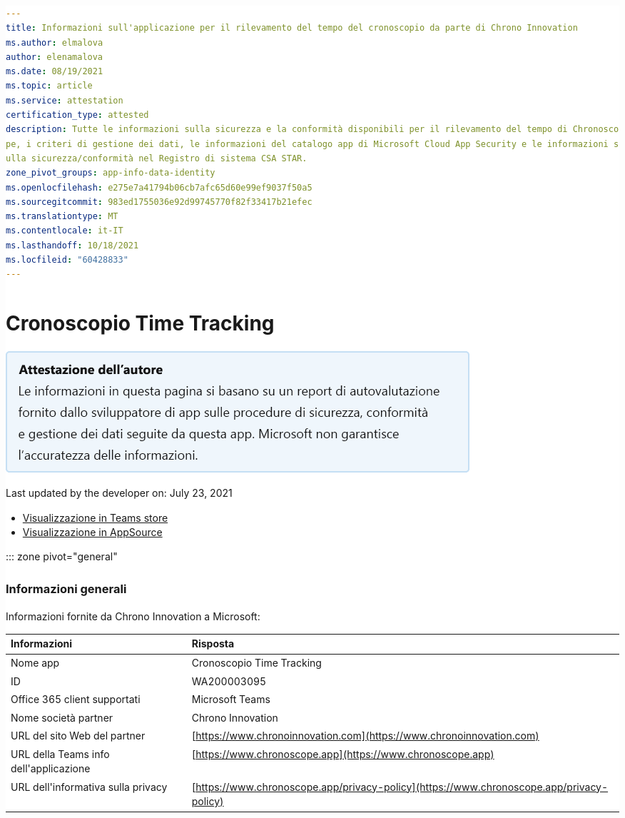```yaml
---
title: Informazioni sull'applicazione per il rilevamento del tempo del cronoscopio da parte di Chrono Innovation
ms.author: elmalova
author: elenamalova
ms.date: 08/19/2021
ms.topic: article
ms.service: attestation
certification_type: attested
description: Tutte le informazioni sulla sicurezza e la conformità disponibili per il rilevamento del tempo di Chronoscope, i criteri di gestione dei dati, le informazioni del catalogo app di Microsoft Cloud App Security e le informazioni sulla sicurezza/conformità nel Registro di sistema CSA STAR.
zone_pivot_groups: app-info-data-identity
ms.openlocfilehash: e275e7a41794b06cb7afc65d60e99ef9037f50a5
ms.sourcegitcommit: 983ed1755036e92d99745770f82f33417b21efec
ms.translationtype: MT
ms.contentlocale: it-IT
ms.lasthandoff: 10/18/2021
ms.locfileid: "60428833"
---
```

# <a name="chronoscope-time-tracking"></a>Cronoscopio Time Tracking

<p></p>
<img alt="Publisher Attestation: The information on this page is based on a self-assessment report provided by the app developer on the security, compliance, and data handling practices followed by this app. Microsoft makes no guarantees regarding the accuracy of the information." src="../media/attested.png" width="650" />
<p>Last updated by the developer on: July 23, 2021</p>

* <a href="https://teams.microsoft.com/l/app/5b3ded07-fa1a-4fd8-a323-e5fe3f8cf740" target="_blank">Visualizzazione in Teams store</a>
* <a href="https://appsource.microsoft.com/product/office/WA200003095" target="_blank">Visualizzazione in AppSource</a>

::: zone pivot="general"

### <a name="general-information"></a>Informazioni generali

Informazioni fornite da Chrono Innovation a Microsoft:

| **Informazioni** | **Risposta** |
|:----------------|:-------------|
| Nome app | Cronoscopio Time Tracking |
| ID | WA200003095 |
| Office 365 client supportati | Microsoft Teams |
| Nome società partner | Chrono Innovation |
| URL del sito Web del partner | [https://www.chronoinnovation.com](https://www.chronoinnovation.com) |
| URL della Teams info dell'applicazione | [https://www.chronoscope.app](https://www.chronoscope.app) |
| URL dell'informativa sulla privacy | [https://www.chronoscope.app/privacy-policy](https://www.chronoscope.app/privacy-policy) |
